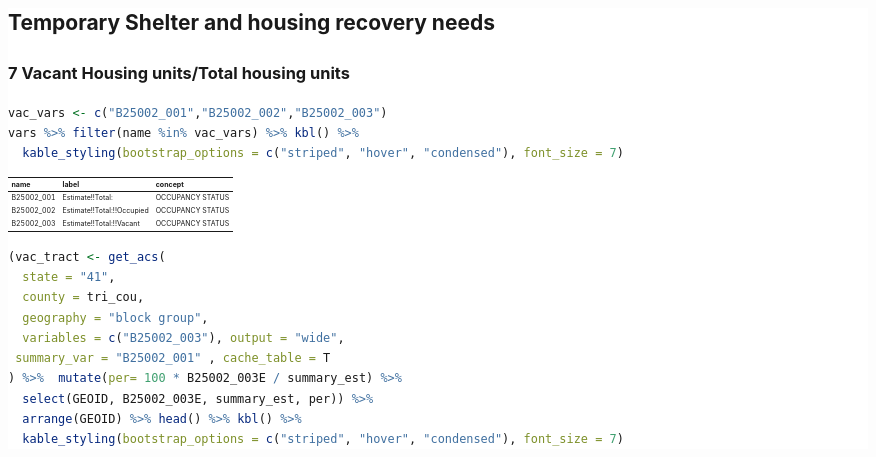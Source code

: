 ## Temporary Shelter and housing recovery needs

### 7 Vacant Housing units/Total housing units


```r
vac_vars <- c("B25002_001","B25002_002","B25002_003")
vars %>% filter(name %in% vac_vars) %>% kbl() %>% 
  kable_styling(bootstrap_options = c("striped", "hover", "condensed"), font_size = 7)
```

<table class="table table-striped table-hover table-condensed" style="font-size: 7px; margin-left: auto; margin-right: auto;">
 <thead>
  <tr>
   <th style="text-align:left;"> name </th>
   <th style="text-align:left;"> label </th>
   <th style="text-align:left;"> concept </th>
  </tr>
 </thead>
<tbody>
  <tr>
   <td style="text-align:left;"> B25002_001 </td>
   <td style="text-align:left;"> Estimate!!Total: </td>
   <td style="text-align:left;"> OCCUPANCY STATUS </td>
  </tr>
  <tr>
   <td style="text-align:left;"> B25002_002 </td>
   <td style="text-align:left;"> Estimate!!Total:!!Occupied </td>
   <td style="text-align:left;"> OCCUPANCY STATUS </td>
  </tr>
  <tr>
   <td style="text-align:left;"> B25002_003 </td>
   <td style="text-align:left;"> Estimate!!Total:!!Vacant </td>
   <td style="text-align:left;"> OCCUPANCY STATUS </td>
  </tr>
</tbody>
</table>


```r
(vac_tract <- get_acs(
  state = "41",
  county = tri_cou,
  geography = "block group",
  variables = c("B25002_003"), output = "wide",
 summary_var = "B25002_001" , cache_table = T
) %>%  mutate(per= 100 * B25002_003E / summary_est) %>% 
  select(GEOID, B25002_003E, summary_est, per)) %>% 
  arrange(GEOID) %>% head() %>% kbl() %>% 
  kable_styling(bootstrap_options = c("striped", "hover", "condensed"), font_size = 7)
```
